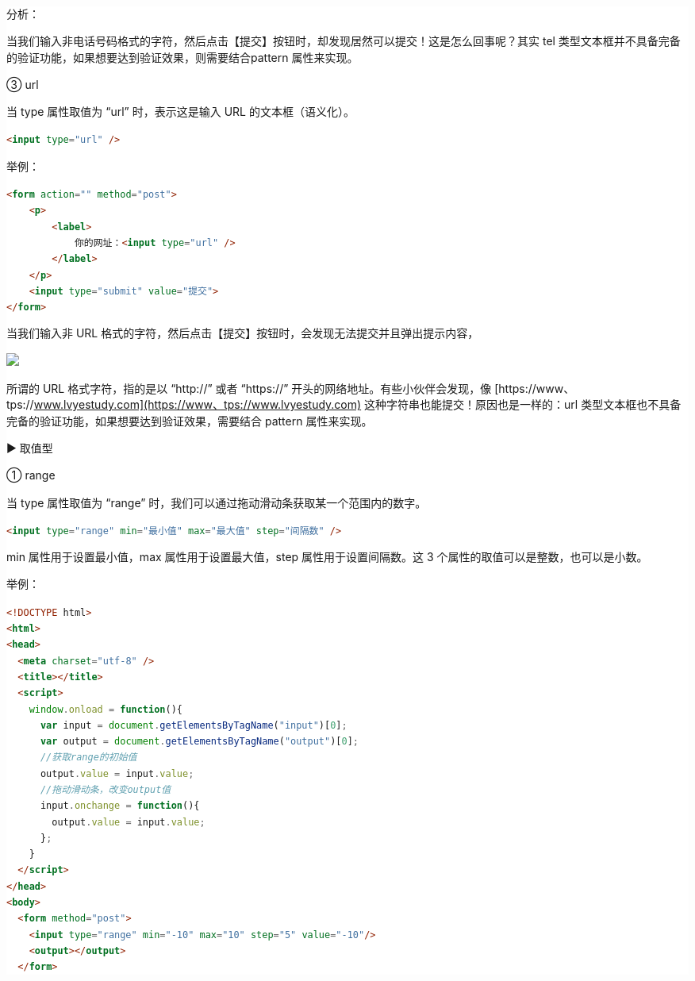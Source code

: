 分析：

当我们输入非电话号码格式的字符，然后点击【提交】按钮时，却发现居然可以提交！这是怎么回事呢？其实 tel 类型文本框并不具备完备的验证功能，如果想要达到验证效果，则需要结合pattern 属性来实现。

③ url

当 type 属性取值为 “url” 时，表示这是输入 URL 的文本框（语义化）。

```html
<input type="url" />
```

举例：

```html
<form action="" method="post">
    <p>
        <label>
            你的网址：<input type="url" />
        </label>
    </p>
    <input type="submit" value="提交">
</form>
```

当我们输入非 URL 格式的字符，然后点击【提交】按钮时，会发现无法提交并且弹出提示内容，

<img src="/imgs/notes/20220727104704.png" />

所谓的 URL 格式字符，指的是以 “http://” 或者 “https://” 开头的网络地址。有些小伙伴会发现，像 [https://www、tps://www.lvyestudy.com](https://www、tps://www.lvyestudy.com) 这种字符串也能提交！原因也是一样的：url 类型文本框也不具备完备的验证功能，如果想要达到验证效果，需要结合 pattern 属性来实现。

▶ 取值型

① range

当 type 属性取值为 “range” 时，我们可以通过拖动滑动条获取某一个范围内的数字。

```html
<input type="range" min="最小值" max="最大值" step="间隔数" />
```

min 属性用于设置最小值，max 属性用于设置最大值，step 属性用于设置间隔数。这 3 个属性的取值可以是整数，也可以是小数。

举例：

```html
<!DOCTYPE html>
<html>
<head>
  <meta charset="utf-8" />
  <title></title>
  <script>
    window.onload = function(){
      var input = document.getElementsByTagName("input")[0];
      var output = document.getElementsByTagName("output")[0];
      //获取range的初始值
      output.value = input.value;
      //拖动滑动条，改变output值
      input.onchange = function(){
        output.value = input.value;
      };
    }
  </script>
</head>
<body>
  <form method="post">
    <input type="range" min="-10" max="10" step="5" value="-10"/>
    <output></output>
  </form>
```